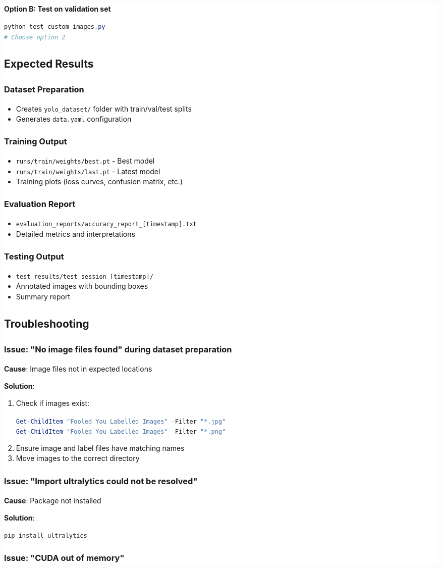 **Option B: Test on validation set**
```powershell
python test_custom_images.py
# Choose option 2
```

## Expected Results

### Dataset Preparation
- Creates `yolo_dataset/` folder with train/val/test splits
- Generates `data.yaml` configuration

### Training Output
- `runs/train/weights/best.pt` - Best model
- `runs/train/weights/last.pt` - Latest model
- Training plots (loss curves, confusion matrix, etc.)

### Evaluation Report
- `evaluation_reports/accuracy_report_[timestamp].txt`
- Detailed metrics and interpretations

### Testing Output
- `test_results/test_session_[timestamp]/`
- Annotated images with bounding boxes
- Summary report

## Troubleshooting

### Issue: "No image files found" during dataset preparation

**Cause**: Image files not in expected locations

**Solution**:
1. Check if images exist:
   ```powershell
   Get-ChildItem "Fooled You Labelled Images" -Filter "*.jpg"
   Get-ChildItem "Fooled You Labelled Images" -Filter "*.png"
   ```
2. Ensure image and label files have matching names
3. Move images to the correct directory

### Issue: "Import ultralytics could not be resolved"

**Cause**: Package not installed

**Solution**:
```powershell
pip install ultralytics
```

### Issue: "CUDA out of memory"
